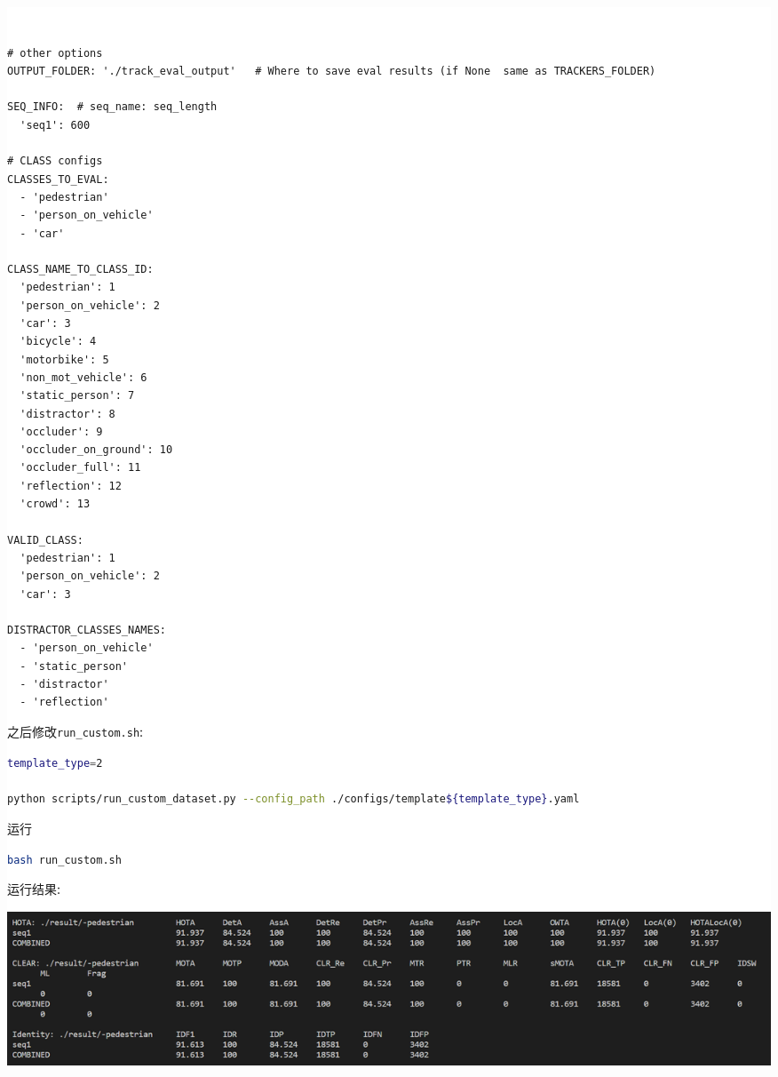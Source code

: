 ```


# other options
OUTPUT_FOLDER: './track_eval_output'   # Where to save eval results (if None  same as TRACKERS_FOLDER)

SEQ_INFO:  # seq_name: seq_length
  'seq1': 600

# CLASS configs
CLASSES_TO_EVAL: 
  - 'pedestrian'
  - 'person_on_vehicle'
  - 'car'

CLASS_NAME_TO_CLASS_ID:
  'pedestrian': 1
  'person_on_vehicle': 2
  'car': 3
  'bicycle': 4
  'motorbike': 5
  'non_mot_vehicle': 6
  'static_person': 7
  'distractor': 8
  'occluder': 9
  'occluder_on_ground': 10
  'occluder_full': 11
  'reflection': 12
  'crowd': 13

VALID_CLASS:
  'pedestrian': 1
  'person_on_vehicle': 2
  'car': 3

DISTRACTOR_CLASSES_NAMES:
  - 'person_on_vehicle'
  - 'static_person'
  - 'distractor'
  - 'reflection'
```

之后修改`run_custom.sh`:

```bash
template_type=2

python scripts/run_custom_dataset.py --config_path ./configs/template${template_type}.yaml
```

运行
```bash
bash run_custom.sh
```
运行结果:

![alt text](readme_images/result.png "title")